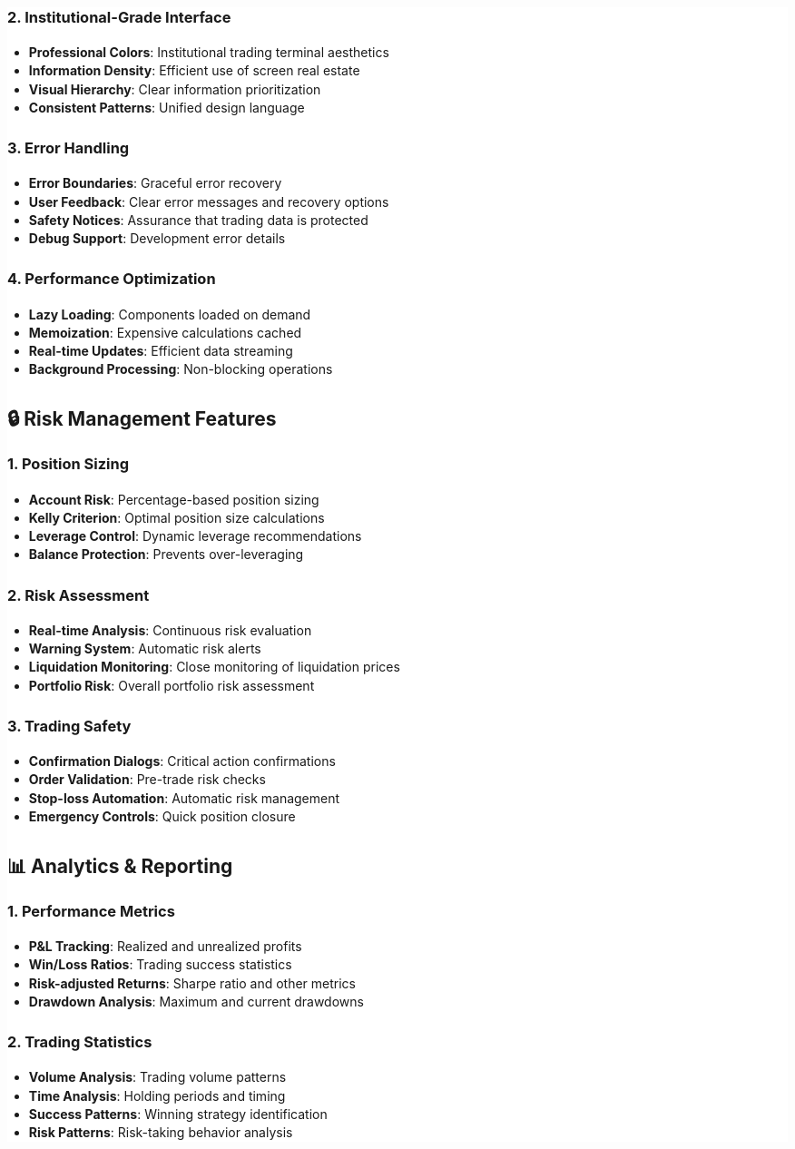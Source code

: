 ### 2. Institutional-Grade Interface
- **Professional Colors**: Institutional trading terminal aesthetics
- **Information Density**: Efficient use of screen real estate
- **Visual Hierarchy**: Clear information prioritization
- **Consistent Patterns**: Unified design language

### 3. Error Handling
- **Error Boundaries**: Graceful error recovery
- **User Feedback**: Clear error messages and recovery options
- **Safety Notices**: Assurance that trading data is protected
- **Debug Support**: Development error details

### 4. Performance Optimization
- **Lazy Loading**: Components loaded on demand
- **Memoization**: Expensive calculations cached
- **Real-time Updates**: Efficient data streaming
- **Background Processing**: Non-blocking operations

## 🔒 Risk Management Features

### 1. Position Sizing
- **Account Risk**: Percentage-based position sizing
- **Kelly Criterion**: Optimal position size calculations
- **Leverage Control**: Dynamic leverage recommendations
- **Balance Protection**: Prevents over-leveraging

### 2. Risk Assessment
- **Real-time Analysis**: Continuous risk evaluation
- **Warning System**: Automatic risk alerts
- **Liquidation Monitoring**: Close monitoring of liquidation prices
- **Portfolio Risk**: Overall portfolio risk assessment

### 3. Trading Safety
- **Confirmation Dialogs**: Critical action confirmations
- **Order Validation**: Pre-trade risk checks
- **Stop-loss Automation**: Automatic risk management
- **Emergency Controls**: Quick position closure

## 📊 Analytics & Reporting

### 1. Performance Metrics
- **P&L Tracking**: Realized and unrealized profits
- **Win/Loss Ratios**: Trading success statistics
- **Risk-adjusted Returns**: Sharpe ratio and other metrics
- **Drawdown Analysis**: Maximum and current drawdowns

### 2. Trading Statistics
- **Volume Analysis**: Trading volume patterns
- **Time Analysis**: Holding periods and timing
- **Success Patterns**: Winning strategy identification
- **Risk Patterns**: Risk-taking behavior analysis
